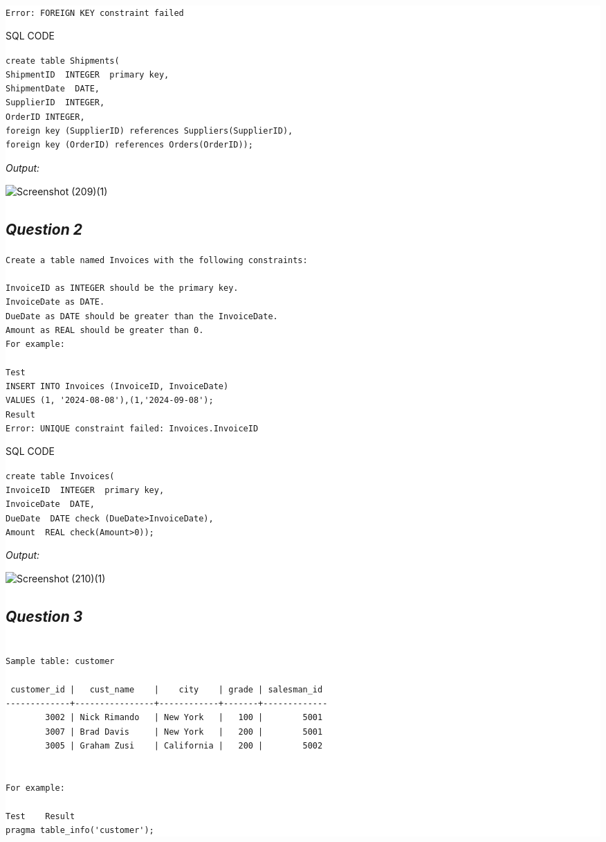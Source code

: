 ```
Error: FOREIGN KEY constraint failed
```
SQL CODE
```
create table Shipments(
ShipmentID  INTEGER  primary key,
ShipmentDate  DATE,
SupplierID  INTEGER,
OrderID INTEGER,
foreign key (SupplierID) references Suppliers(SupplierID),
foreign key (OrderID) references Orders(OrderID));
```

*Output:*

![Screenshot (209)(1)](https://github.com/user-attachments/assets/4a0bfe31-8f0c-484c-b1fa-c38a31e78383)


*Question 2*
---
```
Create a table named Invoices with the following constraints:

InvoiceID as INTEGER should be the primary key.
InvoiceDate as DATE.
DueDate as DATE should be greater than the InvoiceDate.
Amount as REAL should be greater than 0.
For example:

Test
INSERT INTO Invoices (InvoiceID, InvoiceDate)
VALUES (1, '2024-08-08'),(1,'2024-09-08');
Result
Error: UNIQUE constraint failed: Invoices.InvoiceID
```
SQL CODE
```
create table Invoices(
InvoiceID  INTEGER  primary key,
InvoiceDate  DATE,
DueDate  DATE check (DueDate>InvoiceDate),
Amount  REAL check(Amount>0));
```

*Output:*

![Screenshot (210)(1)](https://github.com/user-attachments/assets/beb4f590-0319-44e8-a58a-43c0904a30a9)


*Question 3*
---
```Write a SQL query to add birth_date attribute as timestamp (datatype) in the table customer 

Sample table: customer

 customer_id |   cust_name    |    city    | grade | salesman_id 
-------------+----------------+------------+-------+-------------
        3002 | Nick Rimando   | New York   |   100 |        5001
        3007 | Brad Davis     | New York   |   200 |        5001
        3005 | Graham Zusi    | California |   200 |        5002
 

For example:

Test	Result
pragma table_info('customer');
```